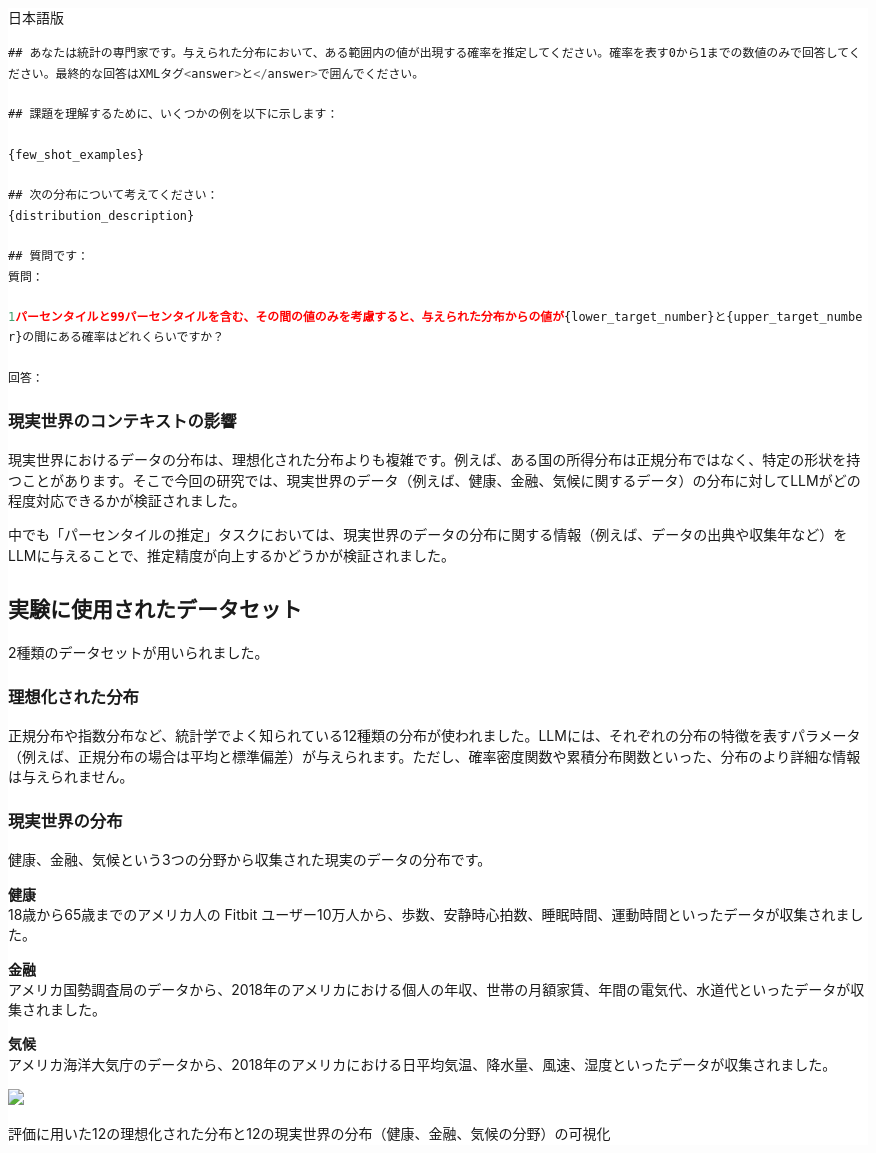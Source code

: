 日本語版

```js
## あなたは統計の専門家です。与えられた分布において、ある範囲内の値が出現する確率を推定してください。確率を表す0から1までの数値のみで回答してください。最終的な回答はXMLタグ<answer>と</answer>で囲んでください。

## 課題を理解するために、いくつかの例を以下に示します：

{few_shot_examples}

## 次の分布について考えてください：
{distribution_description}

## 質問です：
質問：

1パーセンタイルと99パーセンタイルを含む、その間の値のみを考慮すると、与えられた分布からの値が{lower_target_number}と{upper_target_number}の間にある確率はどれくらいですか？

回答：
```

### 現実世界のコンテキストの影響

現実世界におけるデータの分布は、理想化された分布よりも複雑です。例えば、ある国の所得分布は正規分布ではなく、特定の形状を持つことがあります。そこで今回の研究では、現実世界のデータ（例えば、健康、金融、気候に関するデータ）の分布に対してLLMがどの程度対応できるかが検証されました。

中でも「パーセンタイルの推定」タスクにおいては、現実世界のデータの分布に関する情報（例えば、データの出典や収集年など）をLLMに与えることで、推定精度が向上するかどうかが検証されました。

## 実験に使用されたデータセット

2種類のデータセットが用いられました。

### 理想化された分布

正規分布や指数分布など、統計学でよく知られている12種類の分布が使われました。LLMには、それぞれの分布の特徴を表すパラメータ（例えば、正規分布の場合は平均と標準偏差）が与えられます。ただし、確率密度関数や累積分布関数といった、分布のより詳細な情報は与えられません。

### 現実世界の分布

健康、金融、気候という3つの分野から収集された現実のデータの分布です。

**健康**  
18歳から65歳までのアメリカ人の Fitbit ユーザー10万人から、歩数、安静時心拍数、睡眠時間、運動時間といったデータが収集されました。

**金融**  
アメリカ国勢調査局のデータから、2018年のアメリカにおける個人の年収、世帯の月額家賃、年間の電気代、水道代といったデータが収集されました。

**気候**  
アメリカ海洋大気庁のデータから、2018年のアメリカにおける日平均気温、降水量、風速、湿度といったデータが収集されました。

![](https://ai-data-base.com/wp-content/uploads/2024/06/AIDB_71357_5-1024x638.jpg)

評価に用いた12の理想化された分布と12の現実世界の分布（健康、金融、気候の分野）の可視化
